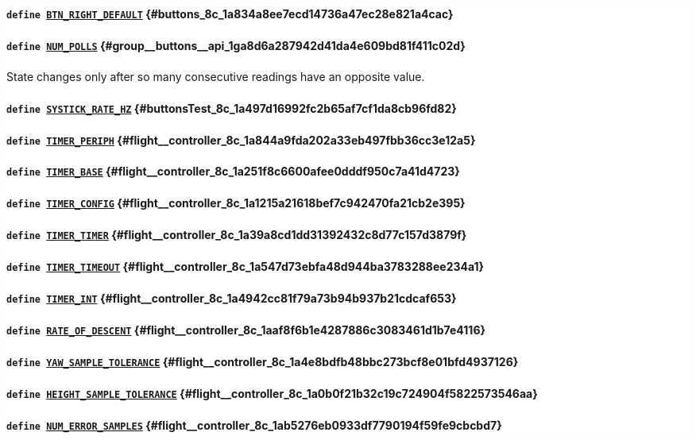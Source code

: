#### `define `[`BTN_RIGHT_DEFAULT`](#buttons_8c_1a834a8ee7ecd14736a47ec28e821a4cac) {#buttons_8c_1a834a8ee7ecd14736a47ec28e821a4cac}

#### `define `[`NUM_POLLS`](#group__buttons__api_1ga8d6a287942d41da4e609bd81f411c02d) {#group__buttons__api_1ga8d6a287942d41da4e609bd81f411c02d}

State changes only after so many consecutive readings have an opposite value.

#### `define `[`SYSTICK_RATE_HZ`](#buttonsTest_8c_1a497d16992fc2b65af7cf1da8cb96fd82) {#buttonsTest_8c_1a497d16992fc2b65af7cf1da8cb96fd82}

#### `define `[`TIMER_PERIPH`](#flight__controller_8c_1a844a9fda202a33eb497fbb36cc3e12a5) {#flight__controller_8c_1a844a9fda202a33eb497fbb36cc3e12a5}

#### `define `[`TIMER_BASE`](#flight__controller_8c_1a251f8c6600afee0dddf950c7a41d4723) {#flight__controller_8c_1a251f8c6600afee0dddf950c7a41d4723}

#### `define `[`TIMER_CONFIG`](#flight__controller_8c_1a1215a21618bef7c942470fa21cb2e395) {#flight__controller_8c_1a1215a21618bef7c942470fa21cb2e395}

#### `define `[`TIMER_TIMER`](#flight__controller_8c_1a39a8cd1dd31392432c8d77c157d3879f) {#flight__controller_8c_1a39a8cd1dd31392432c8d77c157d3879f}

#### `define `[`TIMER_TIMEOUT`](#flight__controller_8c_1a547d73ebfa48d944ba3783288ee234a1) {#flight__controller_8c_1a547d73ebfa48d944ba3783288ee234a1}

#### `define `[`TIMER_INT`](#flight__controller_8c_1a4942cc81f79a73b94b937b21cdcaf653) {#flight__controller_8c_1a4942cc81f79a73b94b937b21cdcaf653}

#### `define `[`RATE_OF_DESCENT`](#flight__controller_8c_1aaf8f6b1e4287886c3083461d1b7e4116) {#flight__controller_8c_1aaf8f6b1e4287886c3083461d1b7e4116}

#### `define `[`YAW_SAMPLE_TOLERANCE`](#flight__controller_8c_1a4e8bdfb48bbc273bcf8e01bfd4937126) {#flight__controller_8c_1a4e8bdfb48bbc273bcf8e01bfd4937126}

#### `define `[`HEIGHT_SAMPLE_TOLERANCE`](#flight__controller_8c_1a0b0f21b32c19c724904f5822573546aa) {#flight__controller_8c_1a0b0f21b32c19c724904f5822573546aa}

#### `define `[`NUM_ERROR_SAMPLES`](#flight__controller_8c_1ab5276eb0933df7790194f59fe9cbcbd7) {#flight__controller_8c_1ab5276eb0933df7790194f59fe9cbcbd7}
